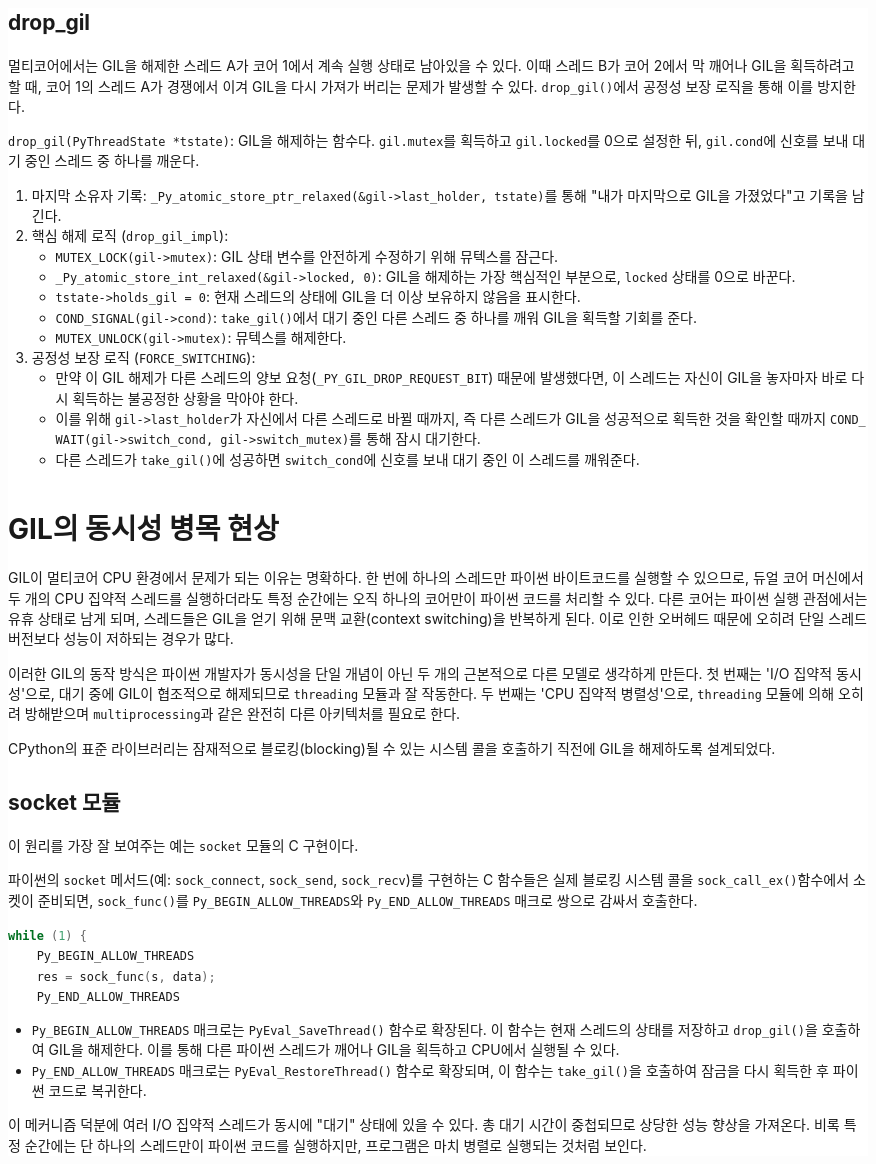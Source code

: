 ## drop_gil
멀티코어에서는 GIL을 해제한 스레드 A가 코어 1에서 계속 실행 상태로 남아있을 수 있다. 이때 스레드 B가 코어 2에서 막 깨어나 GIL을 획득하려고 할 때, 코어 1의 스레드 A가 경쟁에서 이겨 GIL을 다시 가져가 버리는 문제가 발생할 수 있다. `drop_gil()`에서 공정성 보장 로직을 통해 이를 방지한다.

`drop_gil(PyThreadState *tstate)`: GIL을 해제하는 함수다. `gil.mutex`를 획득하고 `gil.locked`를 0으로 설정한 뒤, `gil.cond`에 신호를 보내 대기 중인 스레드 중 하나를 깨운다.

1. 마지막 소유자 기록: `_Py_atomic_store_ptr_relaxed(&gil->last_holder, tstate)`를 통해 "내가 마지막으로 GIL을 가졌었다"고 기록을 남긴다.
2. 핵심 해제 로직 (`drop_gil_impl`):
	- `MUTEX_LOCK(gil->mutex)`: GIL 상태 변수를 안전하게 수정하기 위해 뮤텍스를 잠근다.
	- `_Py_atomic_store_int_relaxed(&gil->locked, 0)`: GIL을 해제하는 가장 핵심적인 부분으로, `locked` 상태를 0으로 바꾼다.
	- `tstate->holds_gil = 0`: 현재 스레드의 상태에 GIL을 더 이상 보유하지 않음을 표시한다.
	- `COND_SIGNAL(gil->cond)`: `take_gil()`에서 대기 중인 다른 스레드 중 하나를 깨워 GIL을 획득할 기회를 준다.
	- `MUTEX_UNLOCK(gil->mutex)`: 뮤텍스를 해제한다.
3. 공정성 보장 로직 (`FORCE_SWITCHING`):
	- 만약 이 GIL 해제가 다른 스레드의 양보 요청(`_PY_GIL_DROP_REQUEST_BIT`) 때문에 발생했다면, 이 스레드는 자신이 GIL을 놓자마자 바로 다시 획득하는 불공정한 상황을 막아야 한다.
	- 이를 위해 `gil->last_holder`가 자신에서 다른 스레드로 바뀔 때까지, 즉 다른 스레드가 GIL을 성공적으로 획득한 것을 확인할 때까지 `COND_WAIT(gil->switch_cond, gil->switch_mutex)`를 통해 잠시 대기한다.
	- 다른 스레드가 `take_gil()`에 성공하면 `switch_cond`에 신호를 보내 대기 중인 이 스레드를 깨워준다.
# GIL의 동시성 병목 현상
GIL이 멀티코어 CPU 환경에서 문제가 되는 이유는 명확하다. 한 번에 하나의 스레드만 파이썬 바이트코드를 실행할 수 있으므로, 듀얼 코어 머신에서 두 개의 CPU 집약적 스레드를 실행하더라도 특정 순간에는 오직 하나의 코어만이 파이썬 코드를 처리할 수 있다. 다른 코어는 파이썬 실행 관점에서는 유휴 상태로 남게 되며, 스레드들은 GIL을 얻기 위해 문맥 교환(context switching)을 반복하게 된다. 이로 인한 오버헤드 때문에 오히려 단일 스레드 버전보다 성능이 저하되는 경우가 많다.  

이러한 GIL의 동작 방식은 파이썬 개발자가 동시성을 단일 개념이 아닌 두 개의 근본적으로 다른 모델로 생각하게 만든다. 첫 번째는 'I/O 집약적 동시성'으로, 대기 중에 GIL이 협조적으로 해제되므로 `threading` 모듈과 잘 작동한다. 두 번째는 'CPU 집약적 병렬성'으로, `threading` 모듈에 의해 오히려 방해받으며 `multiprocessing`과 같은 완전히 다른 아키텍처를 필요로 한다.

CPython의 표준 라이브러리는 잠재적으로 블로킹(blocking)될 수 있는 시스템 콜을 호출하기 직전에 GIL을 해제하도록 설계되었다.
## socket 모듈
이 원리를 가장 잘 보여주는 예는 `socket` 모듈의 C 구현이다.

파이썬의 `socket` 메서드(예: `sock_connect`, `sock_send`, `sock_recv`)를 구현하는 C 함수들은 실제 블로킹 시스템 콜을 `sock_call_ex()`함수에서 소켓이 준비되면, `sock_func()`를 `Py_BEGIN_ALLOW_THREADS`와 `Py_END_ALLOW_THREADS` 매크로 쌍으로 감싸서 호출한다.
```C
while (1) {
    Py_BEGIN_ALLOW_THREADS
    res = sock_func(s, data);
    Py_END_ALLOW_THREADS
```
- `Py_BEGIN_ALLOW_THREADS` 매크로는 `PyEval_SaveThread()` 함수로 확장된다. 이 함수는 현재 스레드의 상태를 저장하고 `drop_gil()`을 호출하여 GIL을 해제한다. 이를 통해 다른 파이썬 스레드가 깨어나 GIL을 획득하고 CPU에서 실행될 수 있다.
- `Py_END_ALLOW_THREADS` 매크로는 `PyEval_RestoreThread()` 함수로 확장되며, 이 함수는 `take_gil()`을 호출하여 잠금을 다시 획득한 후 파이썬 코드로 복귀한다.

이 메커니즘 덕분에 여러 I/O 집약적 스레드가 동시에 "대기" 상태에 있을 수 있다. 총 대기 시간이 중첩되므로 상당한 성능 향상을 가져온다. 비록 특정 순간에는 단 하나의 스레드만이 파이썬 코드를 실행하지만, 프로그램은 마치 병렬로 실행되는 것처럼 보인다.
